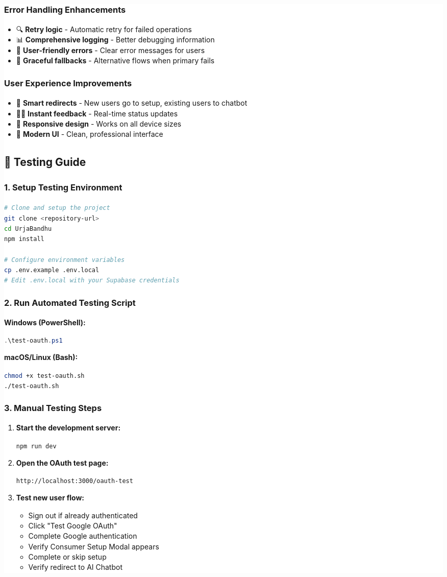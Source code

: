 ### Error Handling Enhancements
- 🔍 **Retry logic** - Automatic retry for failed operations
- 📊 **Comprehensive logging** - Better debugging information
- 🎯 **User-friendly errors** - Clear error messages for users
- 🔄 **Graceful fallbacks** - Alternative flows when primary fails

### User Experience Improvements
- 🎯 **Smart redirects** - New users go to setup, existing users to chatbot
- 🏃‍♂️ **Instant feedback** - Real-time status updates
- 📱 **Responsive design** - Works on all device sizes
- 🎨 **Modern UI** - Clean, professional interface

## 🧪 Testing Guide

### 1. Setup Testing Environment

```bash
# Clone and setup the project
git clone <repository-url>
cd UrjaBandhu
npm install

# Configure environment variables
cp .env.example .env.local
# Edit .env.local with your Supabase credentials
```

### 2. Run Automated Testing Script

**Windows (PowerShell):**
```powershell
.\test-oauth.ps1
```

**macOS/Linux (Bash):**
```bash
chmod +x test-oauth.sh
./test-oauth.sh
```

### 3. Manual Testing Steps

1. **Start the development server:**
   ```bash
   npm run dev
   ```

2. **Open the OAuth test page:**
   ```
   http://localhost:3000/oauth-test
   ```

3. **Test new user flow:**
   - Sign out if already authenticated
   - Click "Test Google OAuth"
   - Complete Google authentication
   - Verify Consumer Setup Modal appears
   - Complete or skip setup
   - Verify redirect to AI Chatbot
